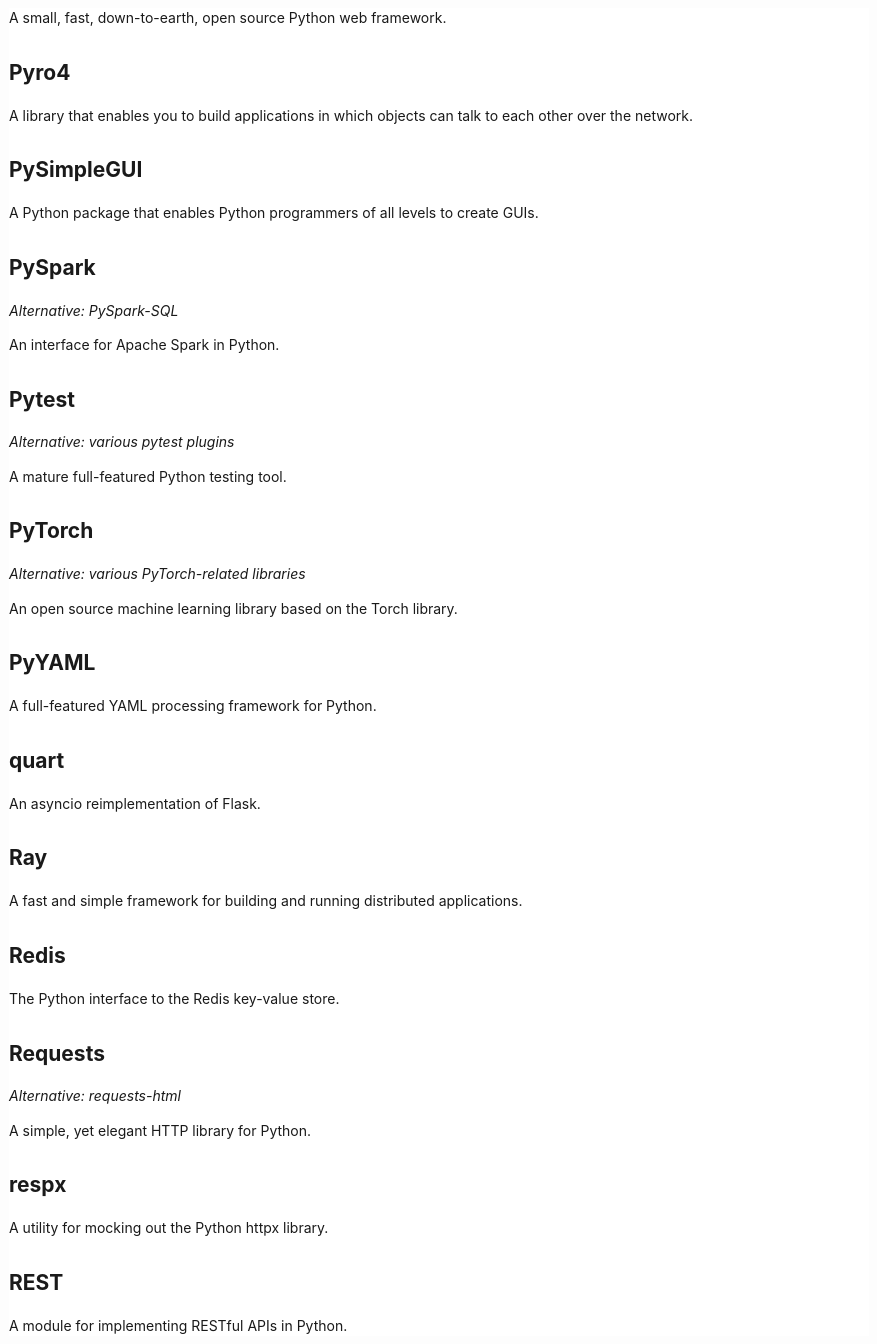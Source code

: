 A small, fast, down-to-earth, open source Python web framework.

## Pyro4
A library that enables you to build applications in which objects can talk to each other over the network.

## PySimpleGUI
A Python package that enables Python programmers of all levels to create GUIs.

## PySpark
*Alternative: PySpark-SQL*

An interface for Apache Spark in Python.

## Pytest
*Alternative: various pytest plugins*

A mature full-featured Python testing tool.

## PyTorch
*Alternative: various PyTorch-related libraries*

An open source machine learning library based on the Torch library.

## PyYAML
A full-featured YAML processing framework for Python.

## quart
An asyncio reimplementation of Flask.

## Ray
A fast and simple framework for building and running distributed applications.

## Redis
The Python interface to the Redis key-value store.

## Requests
*Alternative: requests-html*

A simple, yet elegant HTTP library for Python.

## respx
A utility for mocking out the Python httpx library.

## REST
A module for implementing RESTful APIs in Python.
